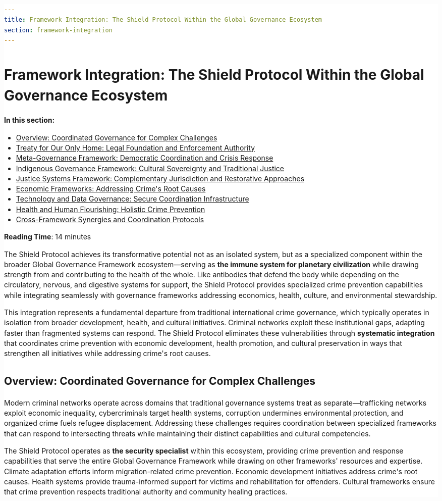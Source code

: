 ```yaml
---
title: Framework Integration: The Shield Protocol Within the Global Governance Ecosystem
section: framework-integration
---
```


# Framework Integration: The Shield Protocol Within the Global Governance Ecosystem

**In this section:**
- [Overview: Coordinated Governance for Complex Challenges](#overview)
- [Treaty for Our Only Home: Legal Foundation and Enforcement Authority](#treaty-integration)
- [Meta-Governance Framework: Democratic Coordination and Crisis Response](#meta-governance-integration)
- [Indigenous Governance Framework: Cultural Sovereignty and Traditional Justice](#indigenous-integration)
- [Justice Systems Framework: Complementary Jurisdiction and Restorative Approaches](#justice-integration)
- [Economic Frameworks: Addressing Crime's Root Causes](#economic-integration)
- [Technology and Data Governance: Secure Coordination Infrastructure](#technology-integration)
- [Health and Human Flourishing: Holistic Crime Prevention](#health-integration)
- [Cross-Framework Synergies and Coordination Protocols](#cross-framework-synergies)

**Reading Time**: 14 minutes

The Shield Protocol achieves its transformative potential not as an isolated system, but as a specialized component within the broader Global Governance Framework ecosystem—serving as **the immune system for planetary civilization** while drawing strength from and contributing to the health of the whole. Like antibodies that defend the body while depending on the circulatory, nervous, and digestive systems for support, the Shield Protocol provides specialized crime prevention capabilities while integrating seamlessly with governance frameworks addressing economics, health, culture, and environmental stewardship.

This integration represents a fundamental departure from traditional international crime governance, which typically operates in isolation from broader development, health, and cultural initiatives. Criminal networks exploit these institutional gaps, adapting faster than fragmented systems can respond. The Shield Protocol eliminates these vulnerabilities through **systematic integration** that coordinates crime prevention with economic development, health promotion, and cultural preservation in ways that strengthen all initiatives while addressing crime's root causes.

## <a id="overview"></a>Overview: Coordinated Governance for Complex Challenges

Modern criminal networks operate across domains that traditional governance systems treat as separate—trafficking networks exploit economic inequality, cybercriminals target health systems, corruption undermines environmental protection, and organized crime fuels refugee displacement. Addressing these challenges requires coordination between specialized frameworks that can respond to intersecting threats while maintaining their distinct capabilities and cultural competencies.

The Shield Protocol operates as **the security specialist** within this ecosystem, providing crime prevention and response capabilities that serve the entire Global Governance Framework while drawing on other frameworks' resources and expertise. Climate adaptation efforts inform migration-related crime prevention. Economic development initiatives address crime's root causes. Health systems provide trauma-informed support for victims and rehabilitation for offenders. Cultural frameworks ensure that crime prevention respects traditional authority and community healing practices.
